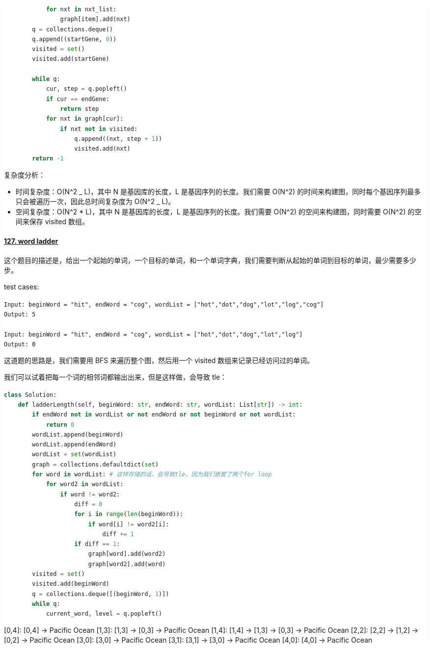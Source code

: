 ```python
            for nxt in nxt_list:
                graph[item].add(nxt)
        q = collections.deque()
        q.append((startGene, 0))
        visited = set()
        visited.add(startGene)

        while q:
            cur, step = q.popleft()
            if cur == endGene:
                return step
            for nxt in graph[cur]:
                if nxt not in visited:
                    q.append((nxt, step + 1))
                    visited.add(nxt)
        return -1
```

复杂度分析：

- 时间复杂度：O(N^2 _ L)，其中 N 是基因库的长度，L 是基因序列的长度。我们需要 O(N^2) 的时间来构建图，同时每个基因序列最多只会被遍历一次，因此总时间复杂度为 O(N^2 _ L)。
- 空间复杂度：O(N^2 \* L)，其中 N 是基因库的长度，L 是基因序列的长度。我们需要 O(N^2) 的空间来构建图，同时需要 O(N^2) 的空间来保存 visited 数组。

#### [127. word ladder](https://leetcode.com/problems/word-ladder/)

这个题目的描述是，给出一个起始的单词，一个目标的单词，和一个单词字典，我们需要判断从起始的单词到目标的单词，最少需要多少步。

test cases:

```text
Input: beginWord = "hit", endWord = "cog", wordList = ["hot","dot","dog","lot","log","cog"]
Output: 5

Input: beginWord = "hit", endWord = "cog", wordList = ["hot","dot","dog","lot","log"]
Output: 0
```

这道题的思路是，我们需要用 BFS 来遍历整个图，然后用一个 visited 数组来记录已经访问过的单词。

我们可以试着把每一个词的相邻词都输出出来，但是这样做，会导致 tle：

```python
class Solution:
    def ladderLength(self, beginWord: str, endWord: str, wordList: List[str]) -> int:
        if endWord not in wordList or not endWord or not beginWord or not wordList:
            return 0
        wordList.append(beginWord)
        wordList.append(endWord)
        wordList = set(wordList)
        graph = collections.defaultdict(set)
        for word in wordList: # 这样存储的话，会导致tle，因为我们嵌套了两个for loop
            for word2 in wordList:
                if word != word2:
                    diff = 0
                    for i in range(len(beginWord)):
                        if word[i] != word2[i]:
                            diff += 1
                    if diff == 1:
                        graph[word].add(word2)
                        graph[word2].add(word)
        visited = set()
        visited.add(beginWord)
        q = collections.deque([(beginWord, 1)])
        while q:
            current_word, level = q.popleft()
```

[0,4]: [0,4] -> Pacific Ocean
[1,3]: [1,3] -> [0,3] -> Pacific Ocean
[1,4]: [1,4] -> [1,3] -> [0,3] -> Pacific Ocean
[2,2]: [2,2] -> [1,2] -> [0,2] -> Pacific Ocean
[3,0]: [3,0] -> Pacific Ocean
[3,1]: [3,1] -> [3,0] -> Pacific Ocean
[4,0]: [4,0] -> Pacific Ocean